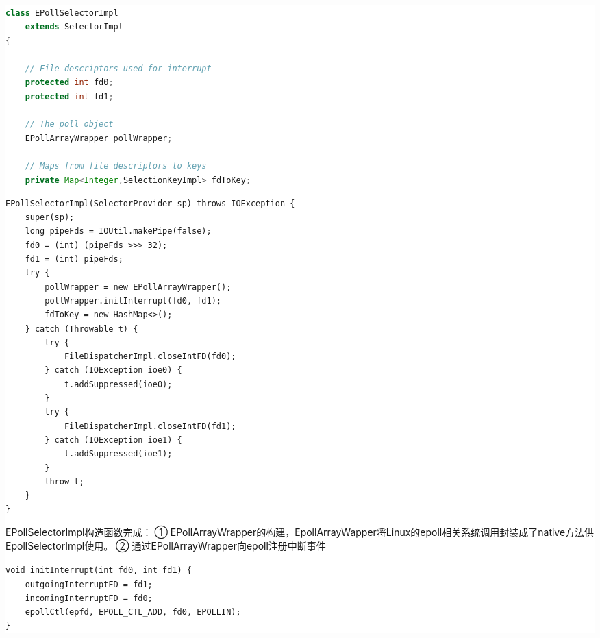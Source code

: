 ```java
class EPollSelectorImpl
    extends SelectorImpl
{

    // File descriptors used for interrupt
    protected int fd0;
    protected int fd1;

    // The poll object
    EPollArrayWrapper pollWrapper;

    // Maps from file descriptors to keys
    private Map<Integer,SelectionKeyImpl> fdToKey;

```

```
EPollSelectorImpl(SelectorProvider sp) throws IOException {
    super(sp);
    long pipeFds = IOUtil.makePipe(false);
    fd0 = (int) (pipeFds >>> 32);
    fd1 = (int) pipeFds;
    try {
        pollWrapper = new EPollArrayWrapper();
        pollWrapper.initInterrupt(fd0, fd1);
        fdToKey = new HashMap<>();
    } catch (Throwable t) {
        try {
            FileDispatcherImpl.closeIntFD(fd0);
        } catch (IOException ioe0) {
            t.addSuppressed(ioe0);
        }
        try {
            FileDispatcherImpl.closeIntFD(fd1);
        } catch (IOException ioe1) {
            t.addSuppressed(ioe1);
        }
        throw t;
    }
}

```

EPollSelectorImpl构造函数完成：
① EPollArrayWrapper的构建，EpollArrayWapper将Linux的epoll相关系统调用封装成了native方法供EpollSelectorImpl使用。
② 通过EPollArrayWrapper向epoll注册中断事件

```
void initInterrupt(int fd0, int fd1) {
    outgoingInterruptFD = fd1;
    incomingInterruptFD = fd0;
    epollCtl(epfd, EPOLL_CTL_ADD, fd0, EPOLLIN);
}

```
